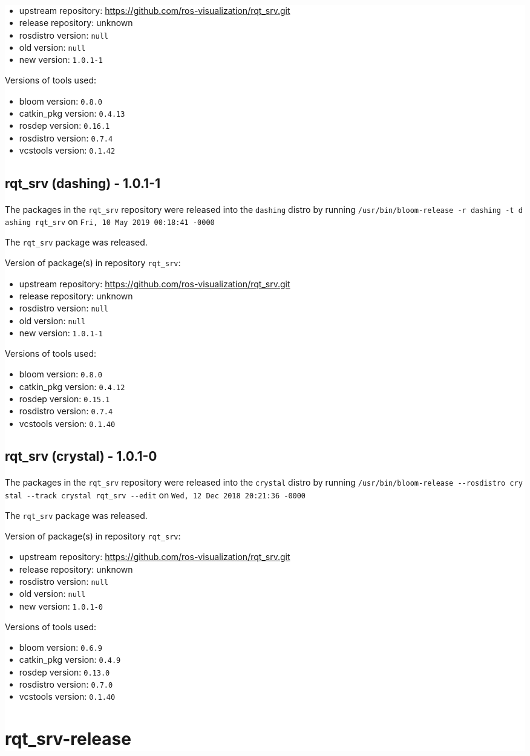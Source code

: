 - upstream repository: https://github.com/ros-visualization/rqt_srv.git
- release repository: unknown
- rosdistro version: `null`
- old version: `null`
- new version: `1.0.1-1`

Versions of tools used:

- bloom version: `0.8.0`
- catkin_pkg version: `0.4.13`
- rosdep version: `0.16.1`
- rosdistro version: `0.7.4`
- vcstools version: `0.1.42`


## rqt_srv (dashing) - 1.0.1-1

The packages in the `rqt_srv` repository were released into the `dashing` distro by running `/usr/bin/bloom-release -r dashing -t dashing rqt_srv` on `Fri, 10 May 2019 00:18:41 -0000`

The `rqt_srv` package was released.

Version of package(s) in repository `rqt_srv`:

- upstream repository: https://github.com/ros-visualization/rqt_srv.git
- release repository: unknown
- rosdistro version: `null`
- old version: `null`
- new version: `1.0.1-1`

Versions of tools used:

- bloom version: `0.8.0`
- catkin_pkg version: `0.4.12`
- rosdep version: `0.15.1`
- rosdistro version: `0.7.4`
- vcstools version: `0.1.40`


## rqt_srv (crystal) - 1.0.1-0

The packages in the `rqt_srv` repository were released into the `crystal` distro by running `/usr/bin/bloom-release --rosdistro crystal --track crystal rqt_srv --edit` on `Wed, 12 Dec 2018 20:21:36 -0000`

The `rqt_srv` package was released.

Version of package(s) in repository `rqt_srv`:

- upstream repository: https://github.com/ros-visualization/rqt_srv.git
- release repository: unknown
- rosdistro version: `null`
- old version: `null`
- new version: `1.0.1-0`

Versions of tools used:

- bloom version: `0.6.9`
- catkin_pkg version: `0.4.9`
- rosdep version: `0.13.0`
- rosdistro version: `0.7.0`
- vcstools version: `0.1.40`


# rqt_srv-release